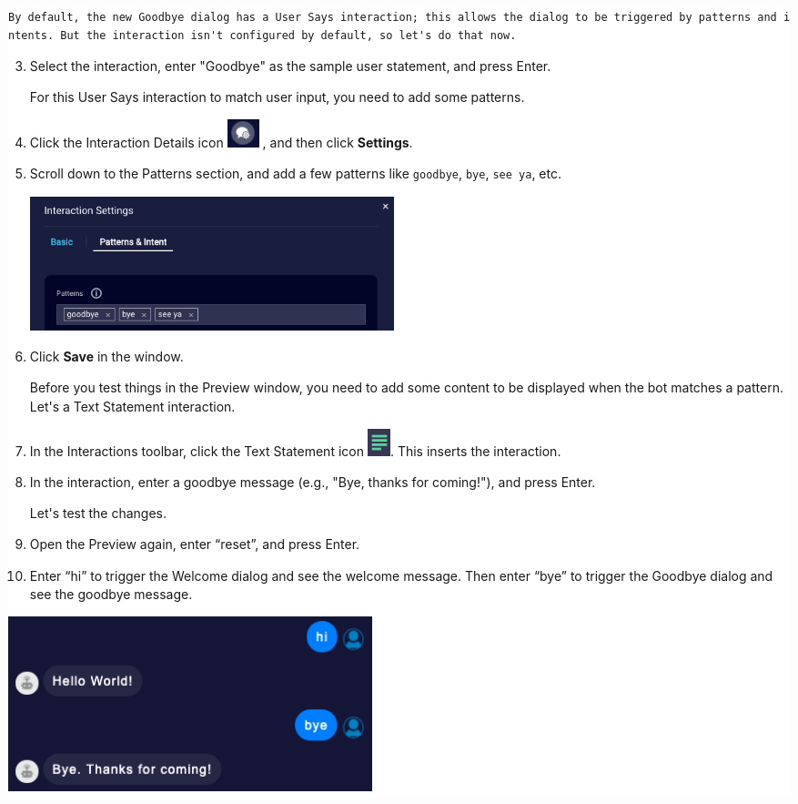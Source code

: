     By default, the new Goodbye dialog has a User Says interaction; this allows the dialog to be triggered by patterns and intents. But the interaction isn't configured by default, so let's do that now.

3. Select the interaction, enter "Goodbye" as the sample user statement, and press Enter.

    For this User Says interaction to match user input, you need to add some patterns.

4. Click the Interaction Details icon <img style="width:35px" src="img/ConvoBuilder/helloworld/interaction_details_icon.png"> , and then click **Settings**.

5. Scroll down to the Patterns section, and add a few patterns like `goodbye`, `bye`, `see ya`, etc.

    <img class="fancyimage" style="width:400px" src="img/ConvoBuilder/helloworld/addnewpattern.png">

6. Click **Save** in the window.

    Before you test things in the Preview window, you need to add some content to be displayed when the bot matches a pattern. Let's a Text Statement interaction.

6. In the Interactions toolbar, click the Text Statement icon <img style="width:25px" src="img/ConvoBuilder/helloworld/icon_textStatement.png">. This inserts the interaction.

7. In the interaction, enter a goodbye message (e.g., "Bye, thanks for coming!"), and press Enter.

    Let's test the changes.

8. Open the Preview again, enter “reset”, and press Enter.

9. Enter “hi” to trigger the Welcome dialog and see the welcome message. Then enter “bye” to trigger the Goodbye dialog and see the goodbye message.

<img class="fancyimage" style="width:400px" src="img/ConvoBuilder/helloworld/byetest.png">
